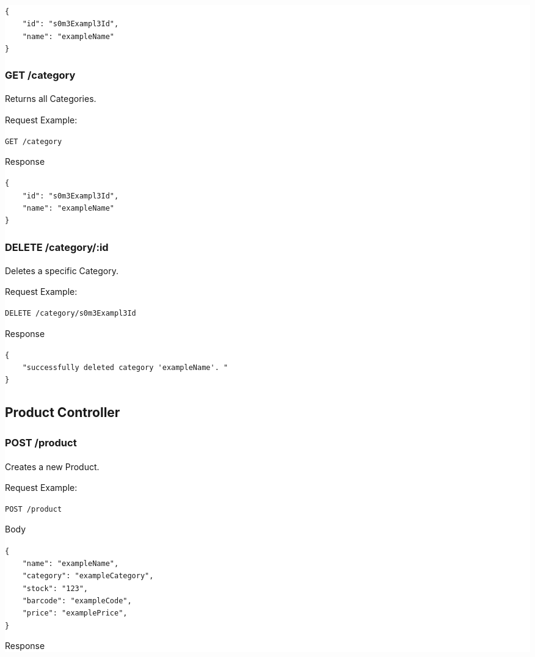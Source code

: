 ``` 
{
    "id": "s0m3Exampl3Id",
    "name": "exampleName"
}  

```

### GET /category
Returns all Categories.

Request Example:
```
GET /category
```

Response 


``` 
{
    "id": "s0m3Exampl3Id",
    "name": "exampleName"
}  

```

### DELETE /category/:id
Deletes a specific Category.

Request Example:
```
DELETE /category/s0m3Exampl3Id
```

Response 

``` 
{
    "successfully deleted category 'exampleName'. "
}  
```
## Product Controller
### POST /product
Creates a new Product.

Request Example:
```
POST /product
```
Body
``` 
{
    "name": "exampleName",
    "category": "exampleCategory",
    "stock": "123",
    "barcode": "exampleCode",
    "price": "examplePrice",
}
```
Response 
